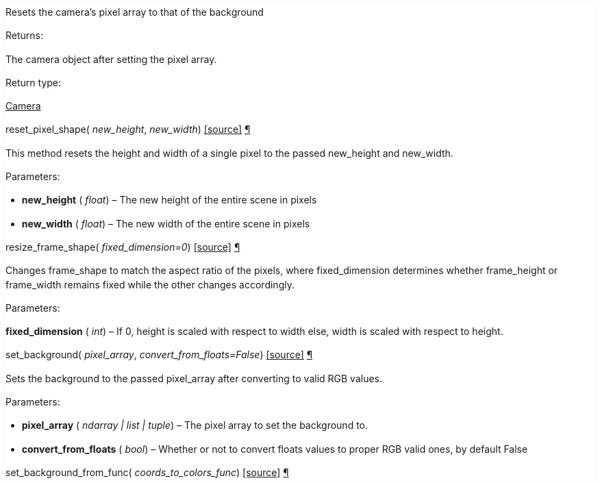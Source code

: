 Resets the camera’s pixel array
to that of the background

Returns:

The camera object after setting the pixel array.

Return type:

[Camera](https://docs.manim.community/en/stable/reference/manim.camera.camera.Camera.html#manim.camera.camera.Camera "manim.camera.camera.Camera")

reset\_pixel\_shape( _new\_height_, _new\_width_) [\[source\]](https://docs.manim.community/en/stable/_modules/manim/camera/camera.html#Camera.reset_pixel_shape) [¶](https://docs.manim.community/en/stable/reference/manim.camera.camera.Camera.html#manim.camera.camera.Camera.reset_pixel_shape "Link to this definition")

This method resets the height and width
of a single pixel to the passed new\_height and new\_width.

Parameters:

- **new\_height** ( _float_) – The new height of the entire scene in pixels

- **new\_width** ( _float_) – The new width of the entire scene in pixels


resize\_frame\_shape( _fixed\_dimension=0_) [\[source\]](https://docs.manim.community/en/stable/_modules/manim/camera/camera.html#Camera.resize_frame_shape) [¶](https://docs.manim.community/en/stable/reference/manim.camera.camera.Camera.html#manim.camera.camera.Camera.resize_frame_shape "Link to this definition")

Changes frame\_shape to match the aspect ratio
of the pixels, where fixed\_dimension determines
whether frame\_height or frame\_width
remains fixed while the other changes accordingly.

Parameters:

**fixed\_dimension** ( _int_) – If 0, height is scaled with respect to width
else, width is scaled with respect to height.

set\_background( _pixel\_array_, _convert\_from\_floats=False_) [\[source\]](https://docs.manim.community/en/stable/_modules/manim/camera/camera.html#Camera.set_background) [¶](https://docs.manim.community/en/stable/reference/manim.camera.camera.Camera.html#manim.camera.camera.Camera.set_background "Link to this definition")

Sets the background to the passed pixel\_array after converting
to valid RGB values.

Parameters:

- **pixel\_array** ( _ndarray_ _\|_ _list_ _\|_ _tuple_) – The pixel array to set the background to.

- **convert\_from\_floats** ( _bool_) – Whether or not to convert floats values to proper RGB valid ones, by default False


set\_background\_from\_func( _coords\_to\_colors\_func_) [\[source\]](https://docs.manim.community/en/stable/_modules/manim/camera/camera.html#Camera.set_background_from_func) [¶](https://docs.manim.community/en/stable/reference/manim.camera.camera.Camera.html#manim.camera.camera.Camera.set_background_from_func "Link to this definition")
